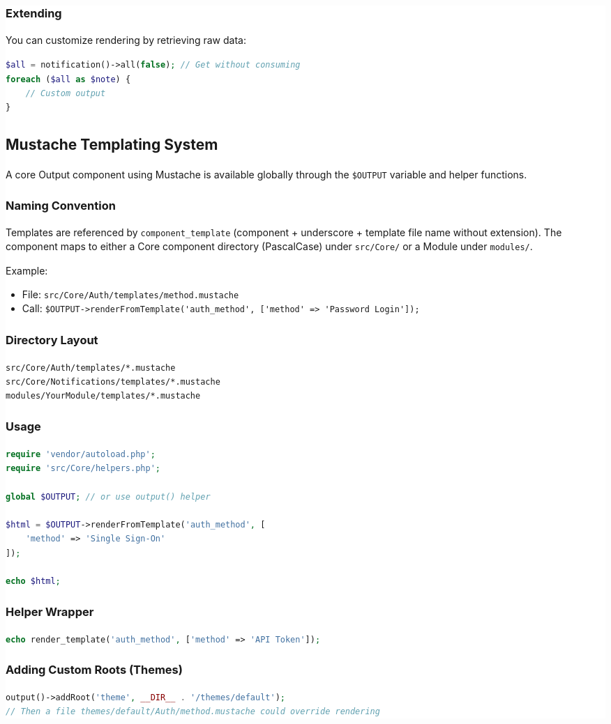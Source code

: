 ### Extending
You can customize rendering by retrieving raw data:
```php
$all = notification()->all(false); // Get without consuming
foreach ($all as $note) {
    // Custom output
}
```

## Mustache Templating System

A core Output component using Mustache is available globally through the `$OUTPUT` variable and helper functions.

### Naming Convention
Templates are referenced by `component_template` (component + underscore + template file name without extension). The component maps to either a Core component directory (PascalCase) under `src/Core/` or a Module under `modules/`.

Example:
- File: `src/Core/Auth/templates/method.mustache`
- Call: `$OUTPUT->renderFromTemplate('auth_method', ['method' => 'Password Login']);`

### Directory Layout
```
src/Core/Auth/templates/*.mustache
src/Core/Notifications/templates/*.mustache
modules/YourModule/templates/*.mustache
```

### Usage
```php
require 'vendor/autoload.php';
require 'src/Core/helpers.php';

global $OUTPUT; // or use output() helper

$html = $OUTPUT->renderFromTemplate('auth_method', [
    'method' => 'Single Sign-On'
]);

echo $html;
```

### Helper Wrapper
```php
echo render_template('auth_method', ['method' => 'API Token']);
```

### Adding Custom Roots (Themes)
```php
output()->addRoot('theme', __DIR__ . '/themes/default');
// Then a file themes/default/Auth/method.mustache could override rendering
```
